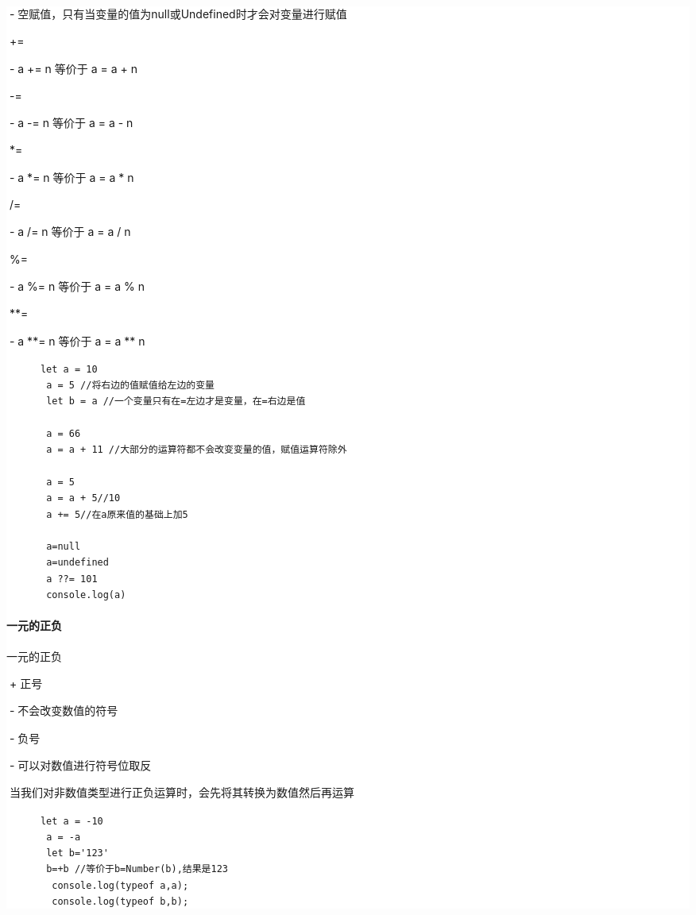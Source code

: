 ​          \- 空赋值，只有当变量的值为null或Undefined时才会对变量进行赋值

​        +=

​          \- a += n 等价于 a = a + n

​        -=

​          \- a -= n 等价于 a = a - n

​        *=

​          \- a *= n 等价于 a = a * n

​        /=

​          \- a /= n 等价于 a = a / n

​        %=

​          \- a %= n 等价于 a = a % n

​        **=

​          \- a **= n 等价于 a = a ** n

```
	  let a = 10
       a = 5 //将右边的值赋值给左边的变量
       let b = a //一个变量只有在=左边才是变量，在=右边是值
       
       a = 66
       a = a + 11 //大部分的运算符都不会改变变量的值，赋值运算符除外

       a = 5
       a = a + 5//10
       a += 5//在a原来值的基础上加5

       a=null
       a=undefined
       a ??= 101
       console.log(a)
```

#### 一元的正负

一元的正负

​        \+ 正号

​          \- 不会改变数值的符号

​        \- 负号

​          \- 可以对数值进行符号位取反

​        当我们对非数值类型进行正负运算时，会先将其转换为数值然后再运算

```
	  let a = -10
       a = -a
       let b='123'
       b=+b //等价于b=Number(b),结果是123
        console.log(typeof a,a);
        console.log(typeof b,b);
```
